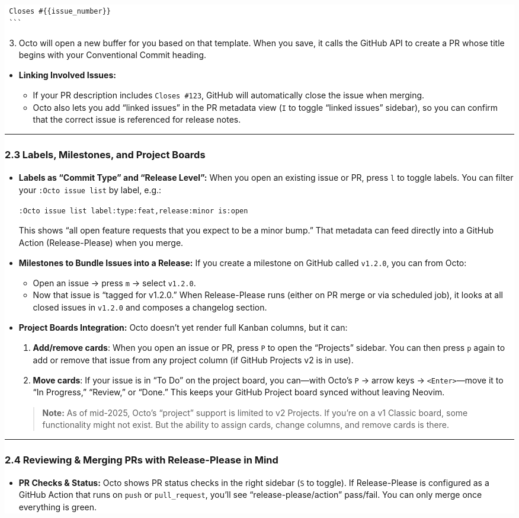      Closes #{{issue_number}}
     ```
  3. Octo will open a new buffer for you based on that template. When you save, it calls the GitHub API to create a PR whose title begins with your Conventional Commit heading.

* **Linking Involved Issues:**

  * If your PR description includes `Closes #123`, GitHub will automatically close the issue when merging.
  * Octo also lets you add “linked issues” in the PR metadata view (`I` to toggle “linked issues” sidebar), so you can confirm that the correct issue is referenced for release notes.

---

### 2.3  Labels, Milestones, and Project Boards

* **Labels as “Commit Type” and “Release Level”:**
  When you open an existing issue or PR, press `l` to toggle labels. You can filter your `:Octo issue list` by label, e.g.:

  ```
  :Octo issue list label:type:feat,release:minor is:open
  ```

  This shows “all open feature requests that you expect to be a minor bump.” That metadata can feed directly into a GitHub Action (Release-Please) when you merge.

* **Milestones to Bundle Issues into a Release:**
  If you create a milestone on GitHub called `v1.2.0`, you can from Octo:

  * Open an issue → press `m` → select `v1.2.0`.
  * Now that issue is “tagged for v1.2.0.” When Release-Please runs (either on PR merge or via scheduled job), it looks at all closed issues in `v1.2.0` and composes a changelog section.

* **Project Boards Integration:**
  Octo doesn’t yet render full Kanban columns, but it can:

  1. **Add/remove cards**: When you open an issue or PR, press `P` to open the “Projects” sidebar. You can then press `p` again to add or remove that issue from any project column (if GitHub Projects v2 is in use).

  2. **Move cards**: If your issue is in “To Do” on the project board, you can—with Octo’s `P` → arrow keys → `<Enter>`—move it to “In Progress,” “Review,” or “Done.” This keeps your GitHub Project board synced without leaving Neovim.

  > **Note:** As of mid-2025, Octo’s “project” support is limited to v2 Projects. If you’re on a v1 Classic board, some functionality might not exist. But the ability to assign cards, change columns, and remove cards is there.

---

### 2.4  Reviewing & Merging PRs with Release-Please in Mind

* **PR Checks & Status:**
  Octo shows PR status checks in the right sidebar (`S` to toggle). If Release-Please is configured as a GitHub Action that runs on `push` or `pull_request`, you’ll see “release-please/action” pass/fail. You can only merge once everything is green.
